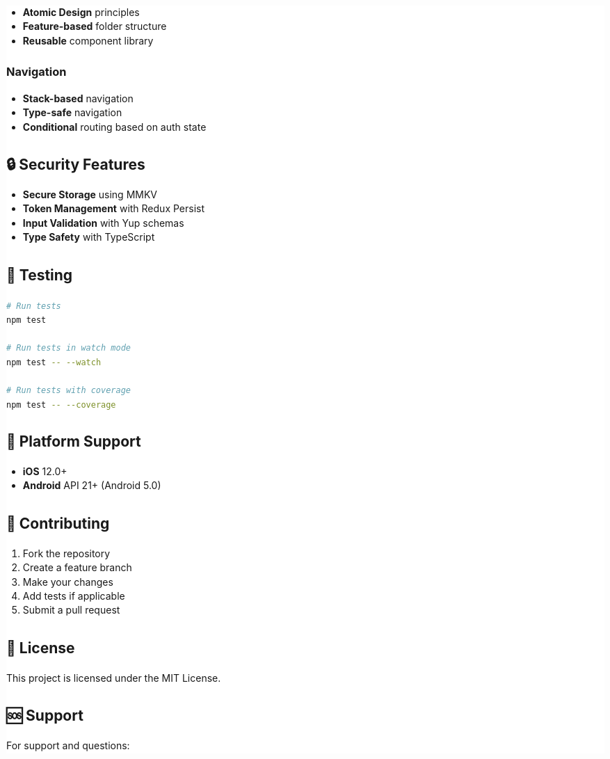- **Atomic Design** principles
- **Feature-based** folder structure
- **Reusable** component library

### Navigation

- **Stack-based** navigation
- **Type-safe** navigation
- **Conditional** routing based on auth state

## 🔒 Security Features

- **Secure Storage** using MMKV
- **Token Management** with Redux Persist
- **Input Validation** with Yup schemas
- **Type Safety** with TypeScript

## 🧪 Testing

```bash
# Run tests
npm test

# Run tests in watch mode
npm test -- --watch

# Run tests with coverage
npm test -- --coverage
```

## 📱 Platform Support

- **iOS** 12.0+
- **Android** API 21+ (Android 5.0)

## 🤝 Contributing

1. Fork the repository
2. Create a feature branch
3. Make your changes
4. Add tests if applicable
5. Submit a pull request

## 📄 License

This project is licensed under the MIT License.

## 🆘 Support

For support and questions:
